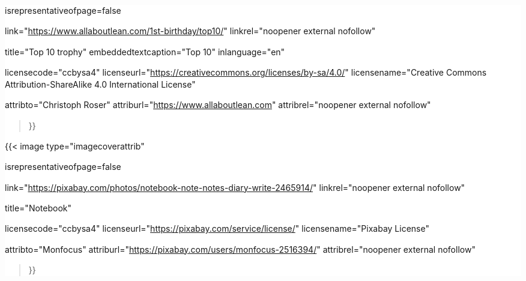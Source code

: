   isrepresentativeofpage=false

  link="https://www.allaboutlean.com/1st-birthday/top10/"
  linkrel="noopener external nofollow"

  title="Top 10 trophy"
  embeddedtextcaption="Top 10"
  inlanguage="en"

  licensecode="ccbysa4"
  licenseurl="https://creativecommons.org/licenses/by-sa/4.0/"
  licensename="Creative Commons Attribution-ShareAlike 4.0 International License"

  attribto="Christoph Roser"
  attriburl="https://www.allaboutlean.com"
  attribrel="noopener external nofollow"
>}}



{{< image
  type="imagecoverattrib"

  isrepresentativeofpage=false

  link="https://pixabay.com/photos/notebook-note-notes-diary-write-2465914/"
  linkrel="noopener external nofollow"

  title="Notebook"

  licensecode="ccbysa4"
  licenseurl="https://pixabay.com/service/license/"
  licensename="Pixabay License"

  attribto="Monfocus"
  attriburl="https://pixabay.com/users/monfocus-2516394/"
  attribrel="noopener external nofollow"
>}}

